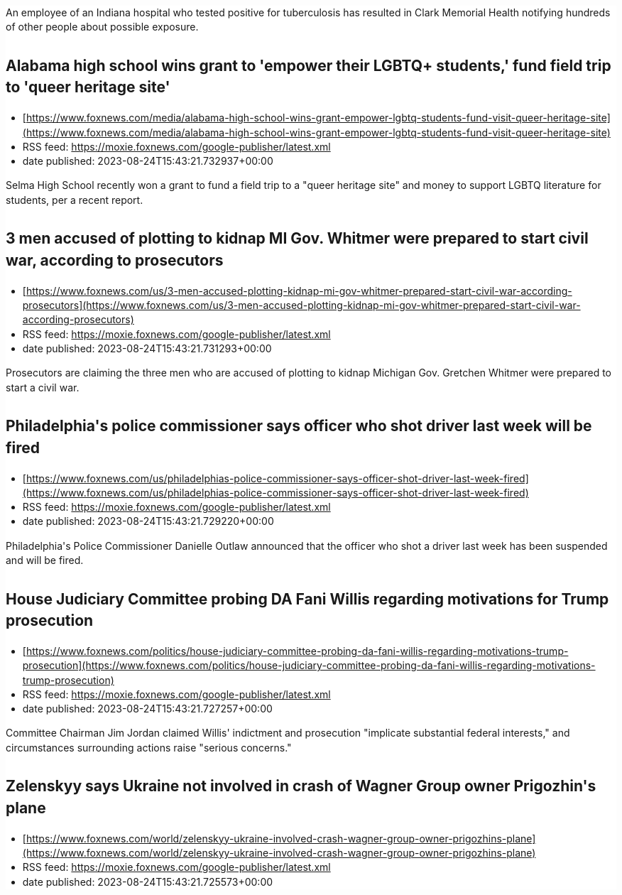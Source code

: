 An employee of an Indiana hospital who tested positive for tuberculosis has resulted in Clark Memorial Health notifying hundreds of other people about possible exposure.

## Alabama high school wins grant to 'empower their LGBTQ+ students,' fund field trip to 'queer heritage site'
 - [https://www.foxnews.com/media/alabama-high-school-wins-grant-empower-lgbtq-students-fund-visit-queer-heritage-site](https://www.foxnews.com/media/alabama-high-school-wins-grant-empower-lgbtq-students-fund-visit-queer-heritage-site)
 - RSS feed: https://moxie.foxnews.com/google-publisher/latest.xml
 - date published: 2023-08-24T15:43:21.732937+00:00

Selma High School recently won a grant to fund a field trip to a &quot;queer heritage site&quot; and money to support LGBTQ literature for students, per a recent report.

## 3 men accused of plotting to kidnap MI Gov. Whitmer were prepared to start civil war, according to prosecutors
 - [https://www.foxnews.com/us/3-men-accused-plotting-kidnap-mi-gov-whitmer-prepared-start-civil-war-according-prosecutors](https://www.foxnews.com/us/3-men-accused-plotting-kidnap-mi-gov-whitmer-prepared-start-civil-war-according-prosecutors)
 - RSS feed: https://moxie.foxnews.com/google-publisher/latest.xml
 - date published: 2023-08-24T15:43:21.731293+00:00

Prosecutors are claiming the three men who are accused of plotting to kidnap Michigan Gov. Gretchen Whitmer were prepared to start a civil war.

## Philadelphia's police commissioner says officer who shot driver last week will be fired
 - [https://www.foxnews.com/us/philadelphias-police-commissioner-says-officer-shot-driver-last-week-fired](https://www.foxnews.com/us/philadelphias-police-commissioner-says-officer-shot-driver-last-week-fired)
 - RSS feed: https://moxie.foxnews.com/google-publisher/latest.xml
 - date published: 2023-08-24T15:43:21.729220+00:00

Philadelphia&apos;s Police Commissioner Danielle Outlaw announced that the officer who shot a driver last week has been suspended and will be fired.

## House Judiciary Committee probing DA Fani Willis regarding motivations for Trump prosecution
 - [https://www.foxnews.com/politics/house-judiciary-committee-probing-da-fani-willis-regarding-motivations-trump-prosecution](https://www.foxnews.com/politics/house-judiciary-committee-probing-da-fani-willis-regarding-motivations-trump-prosecution)
 - RSS feed: https://moxie.foxnews.com/google-publisher/latest.xml
 - date published: 2023-08-24T15:43:21.727257+00:00

Committee Chairman Jim Jordan claimed Willis&apos; indictment and prosecution &quot;implicate substantial federal interests,&quot; and circumstances surrounding actions raise &quot;serious concerns.&quot;

## Zelenskyy says Ukraine not involved in crash of Wagner Group owner Prigozhin's plane
 - [https://www.foxnews.com/world/zelenskyy-ukraine-involved-crash-wagner-group-owner-prigozhins-plane](https://www.foxnews.com/world/zelenskyy-ukraine-involved-crash-wagner-group-owner-prigozhins-plane)
 - RSS feed: https://moxie.foxnews.com/google-publisher/latest.xml
 - date published: 2023-08-24T15:43:21.725573+00:00
